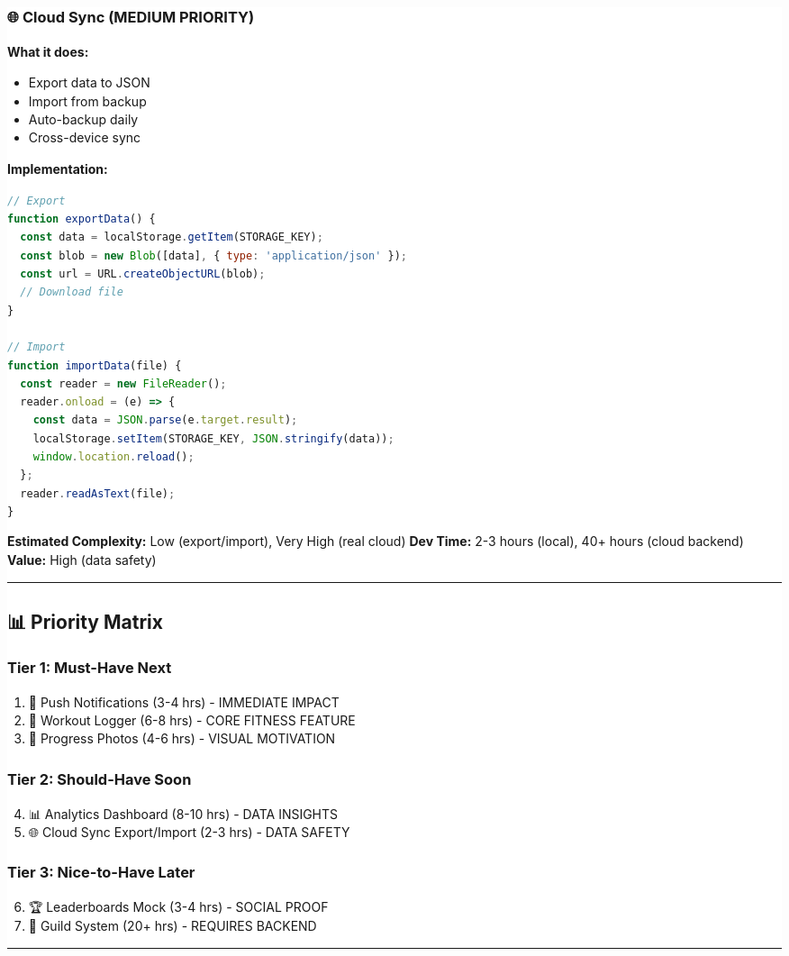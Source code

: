 
### 🌐 **Cloud Sync** (MEDIUM PRIORITY)
**What it does:**
- Export data to JSON
- Import from backup
- Auto-backup daily
- Cross-device sync

**Implementation:**
```javascript
// Export
function exportData() {
  const data = localStorage.getItem(STORAGE_KEY);
  const blob = new Blob([data], { type: 'application/json' });
  const url = URL.createObjectURL(blob);
  // Download file
}

// Import
function importData(file) {
  const reader = new FileReader();
  reader.onload = (e) => {
    const data = JSON.parse(e.target.result);
    localStorage.setItem(STORAGE_KEY, JSON.stringify(data));
    window.location.reload();
  };
  reader.readAsText(file);
}
```

**Estimated Complexity:** Low (export/import), Very High (real cloud)
**Dev Time:** 2-3 hours (local), 40+ hours (cloud backend)
**Value:** High (data safety)

---

## 📊 **Priority Matrix**

### Tier 1: Must-Have Next
1. 🔔 Push Notifications (3-4 hrs) - IMMEDIATE IMPACT
2. 💪 Workout Logger (6-8 hrs) - CORE FITNESS FEATURE
3. 📸 Progress Photos (4-6 hrs) - VISUAL MOTIVATION

### Tier 2: Should-Have Soon
4. 📊 Analytics Dashboard (8-10 hrs) - DATA INSIGHTS
5. 🌐 Cloud Sync Export/Import (2-3 hrs) - DATA SAFETY

### Tier 3: Nice-to-Have Later
6. 🏆 Leaderboards Mock (3-4 hrs) - SOCIAL PROOF
7. 👥 Guild System (20+ hrs) - REQUIRES BACKEND

---